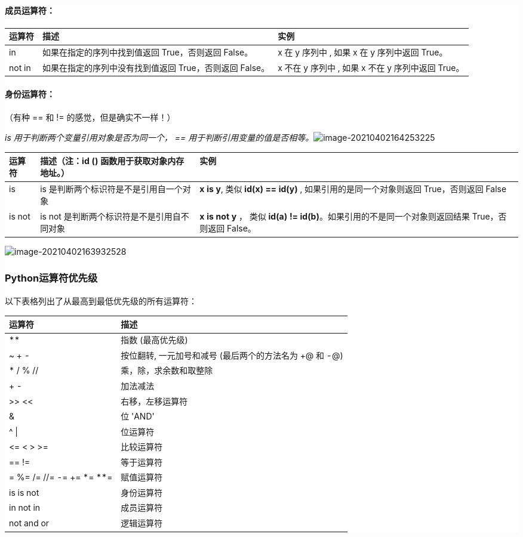 #### 成员运算符：

| 运算符 | 描述                                                    | 实例                                              |
| :----- | :------------------------------------------------------ | :------------------------------------------------ |
| in     | 如果在指定的序列中找到值返回 True，否则返回 False。     | x 在 y 序列中 , 如果 x 在 y 序列中返回 True。     |
| not in | 如果在指定的序列中没有找到值返回 True，否则返回 False。 | x 不在 y 序列中 , 如果 x 不在 y 序列中返回 True。 |

#### 身份运算符：

（有种 == 和 != 的感觉，但是确实不一样！）

*is 用于判断两个变量引用对象是否为同一个， == 用于判断引用变量的值是否相等。*![image-20210402164253225](image-20210402164253225.png)

| 运算符 | 描述（注：id () 函数用于获取对象内存地址。） | 实例                                                         |
| :----- | :------------------------------------------- | :----------------------------------------------------------- |
| is     | is 是判断两个标识符是不是引用自一个对象      | **x is y**, 类似 **id(x) == id(y)** , 如果引用的是同一个对象则返回 True，否则返回 False |
| is not | is not 是判断两个标识符是不是引用自不同对象  | **x is not y** ， 类似 **id(a) != id(b)**。如果引用的不是同一个对象则返回结果 True，否则返回 False。 |

![image-20210402163932528](./images/PythonBasicGrammarImage/image-20210402163932528.png)



### Python运算符优先级

以下表格列出了从最高到最低优先级的所有运算符：

| 运算符                   | 描述                                                   |
| :----------------------- | :----------------------------------------------------- |
| **                       | 指数 (最高优先级)                                      |
| ~ + -                    | 按位翻转, 一元加号和减号 (最后两个的方法名为 +@ 和 -@) |
| * / % //                 | 乘，除，求余数和取整除                                 |
| + -                      | 加法减法                                               |
| >> <<                    | 右移，左移运算符                                       |
| &                        | 位 'AND'                                               |
| ^ \|                     | 位运算符                                               |
| <= < > >=                | 比较运算符                                             |
| == !=                    | 等于运算符                                             |
| = %= /= //= -= += *= **= | 赋值运算符                                             |
| is is not                | 身份运算符                                             |
| in not in                | 成员运算符                                             |
| not and or               | 逻辑运算符                                             |

